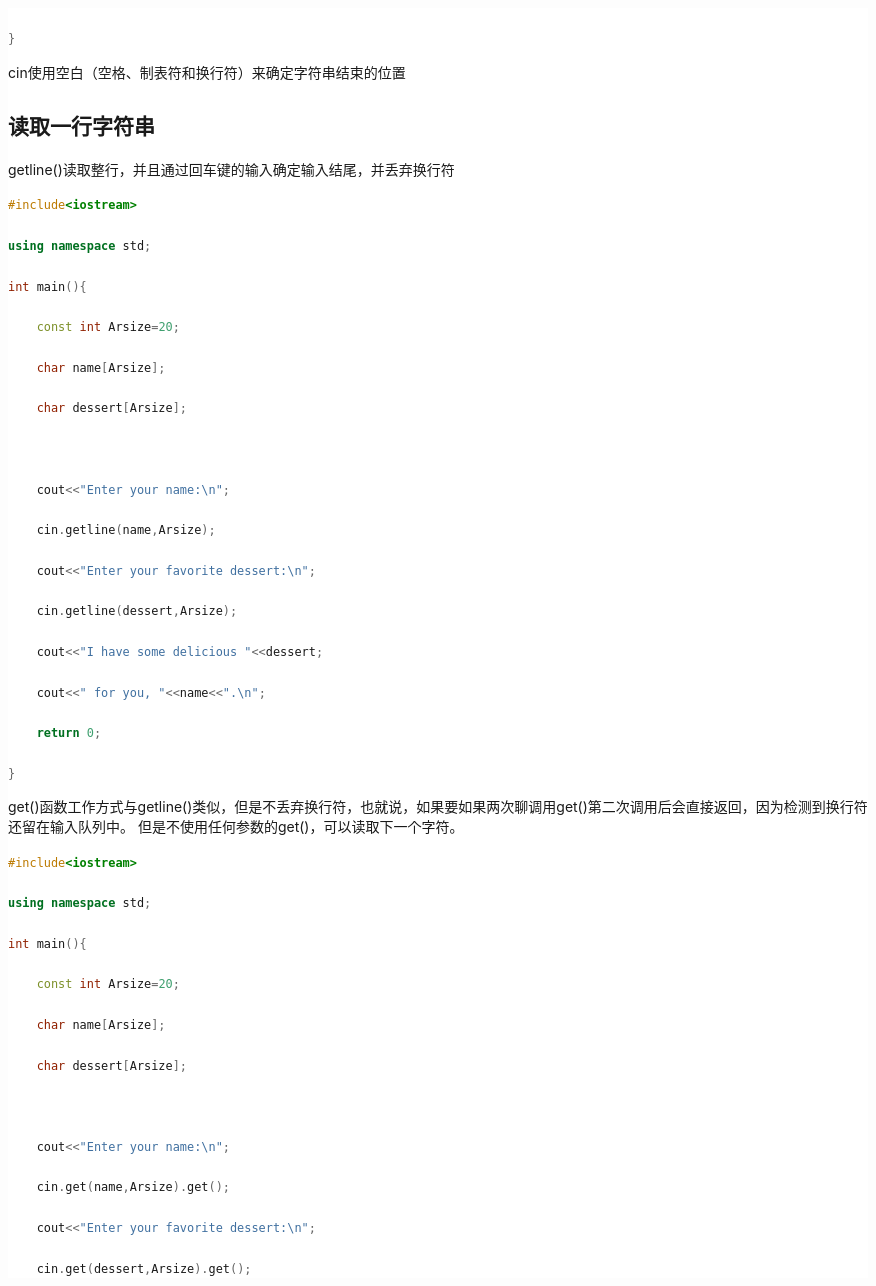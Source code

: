 ```c++

}
```
cin使用空白（空格、制表符和换行符）来确定字符串结束的位置
## 读取一行字符串
 getline()读取整行，并且通过回车键的输入确定输入结尾，并丢弃换行符
 ```c++
 #include<iostream>

using namespace std;

int main(){

    const int Arsize=20;

    char name[Arsize];

    char dessert[Arsize];

  

    cout<<"Enter your name:\n";

    cin.getline(name,Arsize);

    cout<<"Enter your favorite dessert:\n";

    cin.getline(dessert,Arsize);

    cout<<"I have some delicious "<<dessert;

    cout<<" for you, "<<name<<".\n";

    return 0;

}
```
 get()函数工作方式与getline()类似，但是不丢弃换行符，也就说，如果要如果两次聊调用get()第二次调用后会直接返回，因为检测到换行符还留在输入队列中。
 但是不使用任何参数的get()，可以读取下一个字符。
 ```c++
 #include<iostream>

using namespace std;

int main(){

    const int Arsize=20;

    char name[Arsize];

    char dessert[Arsize];

  

    cout<<"Enter your name:\n";

    cin.get(name,Arsize).get();

    cout<<"Enter your favorite dessert:\n";

    cin.get(dessert,Arsize).get();

 ```